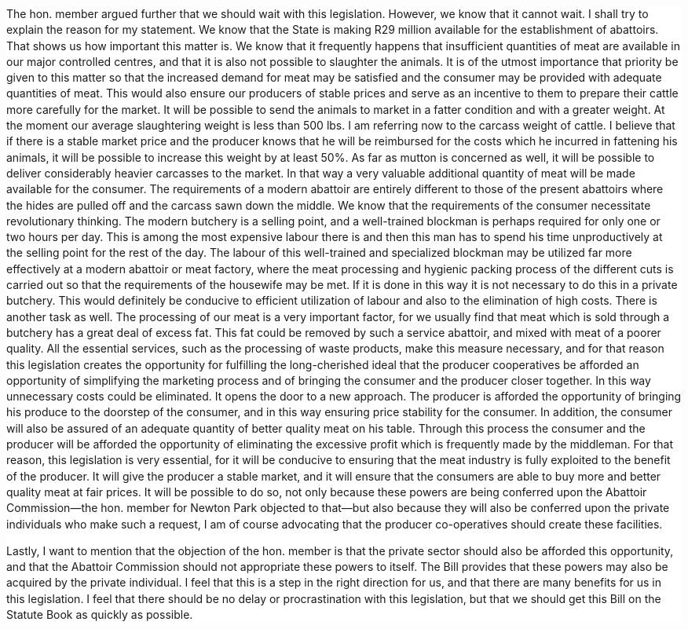 <p>The hon. member argued further that we should wait with this legislation. However, we know that it cannot wait. I shall try to explain the reason for my statement. We know that the State is making R29 million available for the establishment of abattoirs. That shows us how important this matter is. We know that it frequently happens that insufficient quantities of meat are available in our major controlled centres, and that it is also not possible to slaughter the animals. It is of the utmost importance that priority be given to this matter so that the increased demand for meat may be satisfied and the consumer may be provided with adequate quantities of meat. This would also ensure our producers of stable prices and serve as an incentive to them to prepare their cattle more carefully for the market. It will be possible to send the animals to market in a fatter condition and with a greater weight. At the moment our average slaughtering weight is less than 500 lbs. I am referring now to the carcass weight of cattle. I believe that if there is a stable market price and the producer knows that he will be reimbursed for the costs which he incurred in fattening his animals, it will be possible to increase this weight by at least 50%. As far as mutton is concerned as well, it will be possible to deliver considerably heavier carcasses to the market. In that way a very valuable additional quantity of meat will be made available for the consumer. The requirements of a modern abattoir are entirely different to those of the present abattoirs where the hides are pulled off and the carcass sawn down the middle. We know that the requirements of the consumer necessitate revolutionary thinking. The modern butchery is a selling point, and a well-trained blockman is perhaps required for only one or two hours per day. This is among the most expensive labour there is and then this man has to spend his time unproductively at the selling point for the rest of the day. The labour of this well-trained and specialized blockman may be utilized far more effectively at a modern abattoir or meat factory, where the meat processing and hygienic packing process of the different cuts is carried out so that the requirements of the housewife may be met. If it is done in this way it is not necessary to do this in a private butchery. This would definitely be conducive to efficient utilization of labour and also to the elimination of high costs. There is another task as well. The processing of our meat is a very important factor, for we usually find that meat which is sold through a butchery has a great deal of excess fat. This fat could be removed by such a service abattoir, and mixed with meat of a poorer quality. All the essential services, such as the processing of waste products, make this measure necessary, and for that reason this legislation creates the opportunity for fulfilling the long-cherished ideal that the producer cooperatives be afforded an opportunity of simplifying the marketing process and of bringing the consumer and the producer closer together. In this way unnecessary costs could be eliminated. It opens the door to a new approach. The producer is afforded the opportunity of bringing his produce to the doorstep of the consumer, and in this way ensuring price stability for the consumer. In addition, the consumer will also be assured of an adequate quantity of better quality meat on his table. Through this process the consumer and the producer will be afforded the opportunity of eliminating the excessive profit which is frequently made by the middleman. For that reason, this legislation is very essential, for it will be conducive to ensuring that the meat industry is fully exploited to the benefit of the producer. It will give the producer a stable market, and it will ensure that the consumers are able to buy more and better quality meat at fair prices. It will be possible to do so, not only because these powers are being conferred upon the Abattoir Commission&#x2014;the hon. member for Newton Park objected to that&#x2014;but also because they will also be conferred upon the private individuals who make such a <span class="col_3369-3370" refersTo="page_0238"/>request, I am of course advocating that the producer co-operatives should create these facilities.</p>

<p>Lastly, I want to mention that the objection of the hon. member is that the private sector should also be afforded this opportunity, and that the Abattoir Commission should not appropriate these powers to itself. The Bill provides that these powers may also be acquired by the private individual. I feel that this is a step in the right direction for us, and that there are many benefits for us in this legislation. I feel that there should be no delay or procrastination with this legislation, but that we should get this Bill on the Statute Book as quickly as possible.</p>
